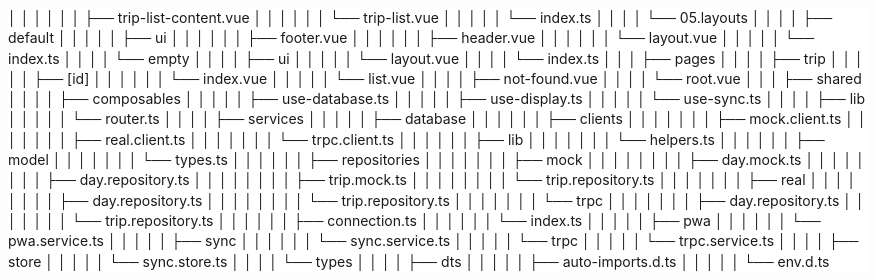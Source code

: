 │   │   │   │   │       │   ├── trip-list-content.vue
│   │   │   │   │       │   └── trip-list.vue
│   │   │   │   │       └── index.ts
│   │   │   │   └── 05.layouts
│   │   │   │       ├── default
│   │   │   │       │   ├── ui
│   │   │   │       │   │   ├── footer.vue
│   │   │   │       │   │   ├── header.vue
│   │   │   │       │   │   └── layout.vue
│   │   │   │       │   └── index.ts
│   │   │   │       └── empty
│   │   │   │           ├── ui
│   │   │   │           │   └── layout.vue
│   │   │   │           └── index.ts
│   │   │   ├── pages
│   │   │   │   ├── trip
│   │   │   │   │   ├── [id]
│   │   │   │   │   │   └── index.vue
│   │   │   │   │   └── list.vue
│   │   │   │   ├── not-found.vue
│   │   │   │   └── root.vue
│   │   │   ├── shared
│   │   │   │   ├── composables
│   │   │   │   │   ├── use-database.ts
│   │   │   │   │   ├── use-display.ts
│   │   │   │   │   └── use-sync.ts
│   │   │   │   ├── lib
│   │   │   │   │   └── router.ts
│   │   │   │   ├── services
│   │   │   │   │   ├── database
│   │   │   │   │   │   ├── clients
│   │   │   │   │   │   │   ├── mock.client.ts
│   │   │   │   │   │   │   ├── real.client.ts
│   │   │   │   │   │   │   └── trpc.client.ts
│   │   │   │   │   │   ├── lib
│   │   │   │   │   │   │   └── helpers.ts
│   │   │   │   │   │   ├── model
│   │   │   │   │   │   │   └── types.ts
│   │   │   │   │   │   ├── repositories
│   │   │   │   │   │   │   ├── mock
│   │   │   │   │   │   │   │   ├── day.mock.ts
│   │   │   │   │   │   │   │   ├── day.repository.ts
│   │   │   │   │   │   │   │   ├── trip.mock.ts
│   │   │   │   │   │   │   │   └── trip.repository.ts
│   │   │   │   │   │   │   ├── real
│   │   │   │   │   │   │   │   ├── day.repository.ts
│   │   │   │   │   │   │   │   └── trip.repository.ts
│   │   │   │   │   │   │   └── trpc
│   │   │   │   │   │   │       ├── day.repository.ts
│   │   │   │   │   │   │       └── trip.repository.ts
│   │   │   │   │   │   ├── connection.ts
│   │   │   │   │   │   └── index.ts
│   │   │   │   │   ├── pwa
│   │   │   │   │   │   └── pwa.service.ts
│   │   │   │   │   ├── sync
│   │   │   │   │   │   └── sync.service.ts
│   │   │   │   │   └── trpc
│   │   │   │   │       └── trpc.service.ts
│   │   │   │   ├── store
│   │   │   │   │   └── sync.store.ts
│   │   │   │   └── types
│   │   │   │       ├── dts
│   │   │   │       │   ├── auto-imports.d.ts
│   │   │   │       │   └── env.d.ts